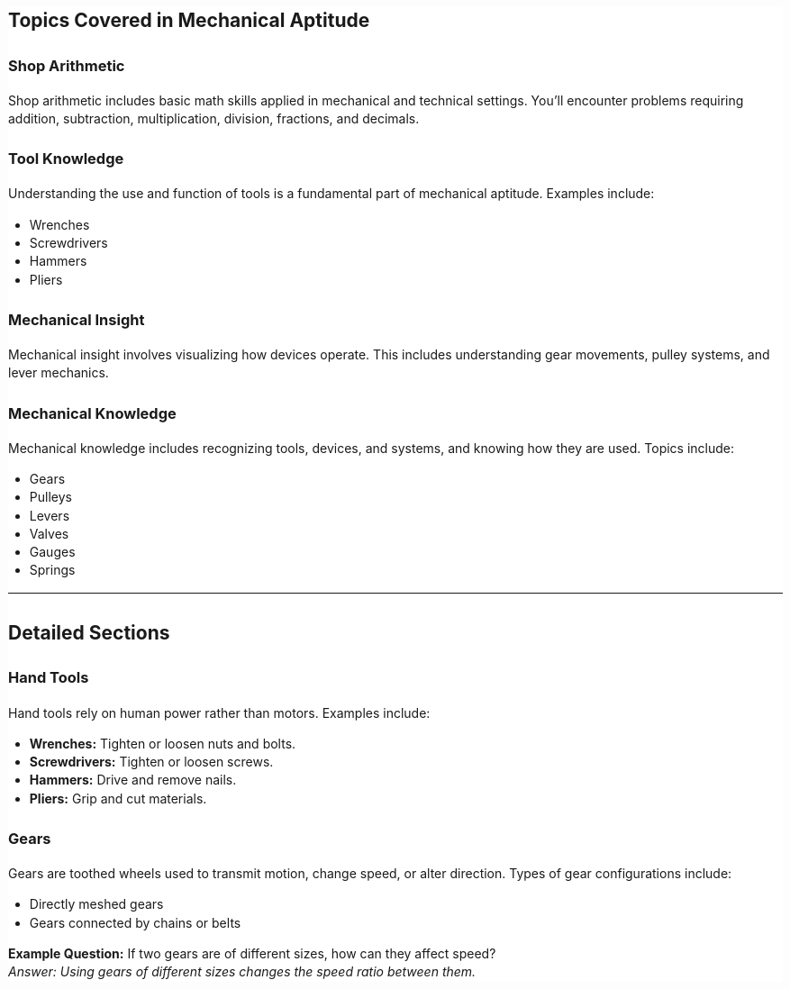 ## Topics Covered in Mechanical Aptitude

### Shop Arithmetic
Shop arithmetic includes basic math skills applied in mechanical and technical settings. You’ll encounter problems requiring addition, subtraction, multiplication, division, fractions, and decimals.

### Tool Knowledge
Understanding the use and function of tools is a fundamental part of mechanical aptitude. Examples include:
- Wrenches
- Screwdrivers
- Hammers
- Pliers

### Mechanical Insight
Mechanical insight involves visualizing how devices operate. This includes understanding gear movements, pulley systems, and lever mechanics.

### Mechanical Knowledge
Mechanical knowledge includes recognizing tools, devices, and systems, and knowing how they are used. Topics include:
- Gears
- Pulleys
- Levers
- Valves
- Gauges
- Springs

---

## Detailed Sections

### Hand Tools
Hand tools rely on human power rather than motors. Examples include:
- **Wrenches:** Tighten or loosen nuts and bolts.
- **Screwdrivers:** Tighten or loosen screws.
- **Hammers:** Drive and remove nails.
- **Pliers:** Grip and cut materials.

### Gears
Gears are toothed wheels used to transmit motion, change speed, or alter direction. Types of gear configurations include:
- Directly meshed gears
- Gears connected by chains or belts

**Example Question:**
If two gears are of different sizes, how can they affect speed?  
*Answer: Using gears of different sizes changes the speed ratio between them.*
